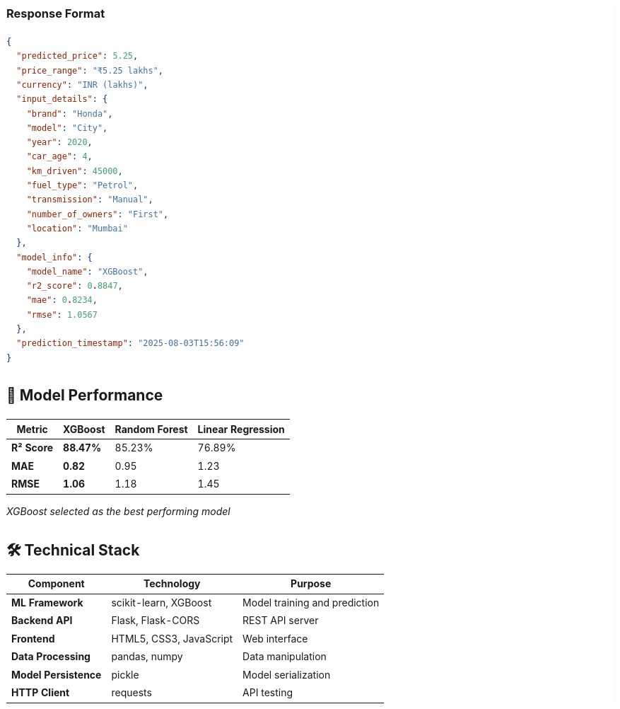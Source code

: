 ### Response Format

```json
{
  "predicted_price": 5.25,
  "price_range": "₹5.25 lakhs",
  "currency": "INR (lakhs)",
  "input_details": {
    "brand": "Honda",
    "model": "City",
    "year": 2020,
    "car_age": 4,
    "km_driven": 45000,
    "fuel_type": "Petrol",
    "transmission": "Manual",
    "number_of_owners": "First",
    "location": "Mumbai"
  },
  "model_info": {
    "model_name": "XGBoost",
    "r2_score": 0.8847,
    "mae": 0.8234,
    "rmse": 1.0567
  },
  "prediction_timestamp": "2025-08-03T15:56:09"
}
```

## 🧠 Model Performance

| Metric | XGBoost | Random Forest | Linear Regression |
|--------|---------|---------------|-------------------|
| **R² Score** | **88.47%** | 85.23% | 76.89% |
| **MAE** | **0.82** | 0.95 | 1.23 |
| **RMSE** | **1.06** | 1.18 | 1.45 |

*XGBoost selected as the best performing model*

## 🛠️ Technical Stack

| Component | Technology | Purpose |
|-----------|------------|---------|
| **ML Framework** | scikit-learn, XGBoost | Model training and prediction |
| **Backend API** | Flask, Flask-CORS | REST API server |
| **Frontend** | HTML5, CSS3, JavaScript | Web interface |
| **Data Processing** | pandas, numpy | Data manipulation |
| **Model Persistence** | pickle | Model serialization |
| **HTTP Client** | requests | API testing |
